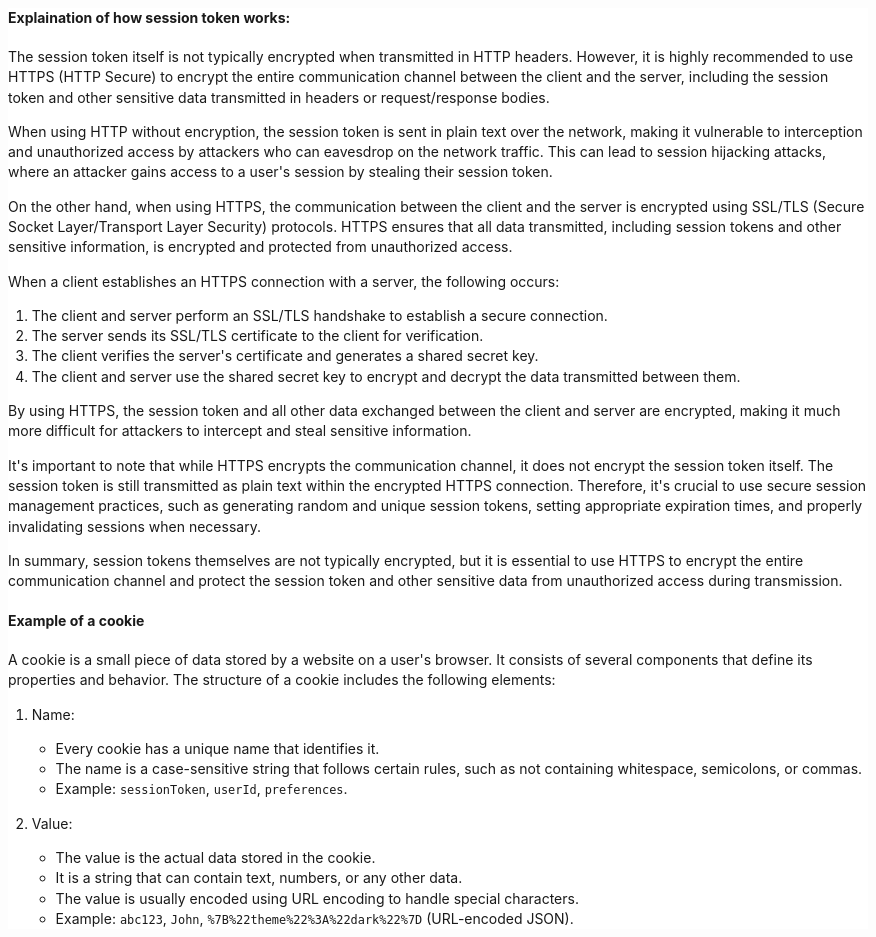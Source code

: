 #### Explaination of how session token works:
  The session token itself is not typically encrypted when transmitted in HTTP headers. However, it
  is highly recommended to use HTTPS (HTTP Secure) to encrypt the entire communication channel
  between the client and the server, including the session token and other sensitive data
  transmitted in headers or request/response bodies.

  When using HTTP without encryption, the session token is sent in plain text over the network,
  making it vulnerable to interception and unauthorized access by attackers who can eavesdrop on the
  network traffic. This can lead to session hijacking attacks, where an attacker gains access to a
  user's session by stealing their session token.

  On the other hand, when using HTTPS, the communication between the client and the server is
  encrypted using SSL/TLS (Secure Socket Layer/Transport Layer Security) protocols. HTTPS ensures
  that all data transmitted, including session tokens and other sensitive information, is encrypted
  and protected from unauthorized access.

  When a client establishes an HTTPS connection with a server, the following occurs:

  1. The client and server perform an SSL/TLS handshake to establish a secure connection.
  2. The server sends its SSL/TLS certificate to the client for verification.
  3. The client verifies the server's certificate and generates a shared secret key.
  4. The client and server use the shared secret key to encrypt and decrypt the data transmitted
     between them.

  By using HTTPS, the session token and all other data exchanged between the client and server are
  encrypted, making it much more difficult for attackers to intercept and steal sensitive
  information.

  It's important to note that while HTTPS encrypts the communication channel, it does not encrypt
  the session token itself. The session token is still transmitted as plain text within the
  encrypted HTTPS connection. Therefore, it's crucial to use secure session management practices,
  such as generating random and unique session tokens, setting appropriate expiration times, and
  properly invalidating sessions when necessary.

  In summary, session tokens themselves are not typically encrypted, but it is essential to use
  HTTPS to encrypt the entire communication channel and protect the session token and other
  sensitive data from unauthorized access during transmission.

#### Example of a cookie
  A cookie is a small piece of data stored by a website on a user's browser. It consists of several
  components that define its properties and behavior. The structure of a cookie includes the
  following elements:

  1. Name:
     - Every cookie has a unique name that identifies it.
     - The name is a case-sensitive string that follows certain rules, such as not containing
     whitespace, semicolons, or commas.
     - Example: `sessionToken`, `userId`, `preferences`.

  2. Value:
     - The value is the actual data stored in the cookie.
     - It is a string that can contain text, numbers, or any other data.
     - The value is usually encoded using URL encoding to handle special characters.
     - Example: `abc123`, `John`, `%7B%22theme%22%3A%22dark%22%7D` (URL-encoded JSON).
